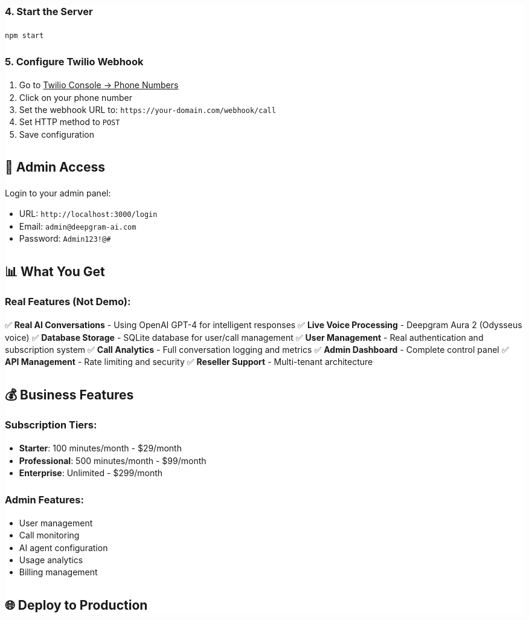### 4. Start the Server

```bash
npm start
```

### 5. Configure Twilio Webhook

1. Go to [Twilio Console → Phone Numbers](https://console.twilio.com/us1/develop/phone-numbers/manage/active)
2. Click on your phone number
3. Set the webhook URL to: `https://your-domain.com/webhook/call`
4. Set HTTP method to `POST`
5. Save configuration

## 🔐 Admin Access

Login to your admin panel:
- URL: `http://localhost:3000/login`
- Email: `admin@deepgram-ai.com`
- Password: `Admin123!@#`

## 📊 What You Get

### Real Features (Not Demo):

✅ **Real AI Conversations** - Using OpenAI GPT-4 for intelligent responses
✅ **Live Voice Processing** - Deepgram Aura 2 (Odysseus voice) 
✅ **Database Storage** - SQLite database for user/call management
✅ **User Management** - Real authentication and subscription system
✅ **Call Analytics** - Full conversation logging and metrics
✅ **Admin Dashboard** - Complete control panel
✅ **API Management** - Rate limiting and security
✅ **Reseller Support** - Multi-tenant architecture

## 💰 Business Features

### Subscription Tiers:
- **Starter**: 100 minutes/month - $29/month
- **Professional**: 500 minutes/month - $99/month  
- **Enterprise**: Unlimited - $299/month

### Admin Features:
- User management
- Call monitoring
- AI agent configuration
- Usage analytics
- Billing management

## 🌐 Deploy to Production
